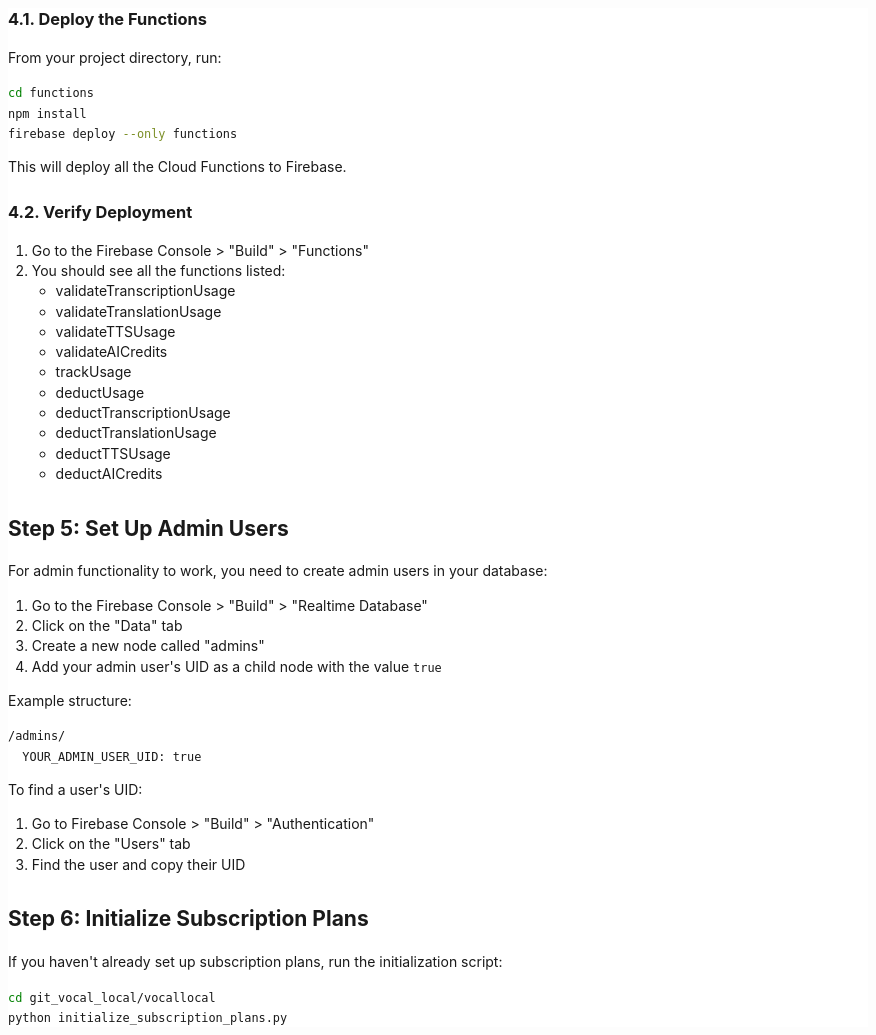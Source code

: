 ### 4.1. Deploy the Functions

From your project directory, run:

```bash
cd functions
npm install
firebase deploy --only functions
```

This will deploy all the Cloud Functions to Firebase.

### 4.2. Verify Deployment

1. Go to the Firebase Console > "Build" > "Functions"
2. You should see all the functions listed:
   - validateTranscriptionUsage
   - validateTranslationUsage
   - validateTTSUsage
   - validateAICredits
   - trackUsage
   - deductUsage
   - deductTranscriptionUsage
   - deductTranslationUsage
   - deductTTSUsage
   - deductAICredits

## Step 5: Set Up Admin Users

For admin functionality to work, you need to create admin users in your database:

1. Go to the Firebase Console > "Build" > "Realtime Database"
2. Click on the "Data" tab
3. Create a new node called "admins"
4. Add your admin user's UID as a child node with the value `true`

Example structure:
```
/admins/
  YOUR_ADMIN_USER_UID: true
```

To find a user's UID:
1. Go to Firebase Console > "Build" > "Authentication"
2. Click on the "Users" tab
3. Find the user and copy their UID

## Step 6: Initialize Subscription Plans

If you haven't already set up subscription plans, run the initialization script:

```bash
cd git_vocal_local/vocallocal
python initialize_subscription_plans.py
```

